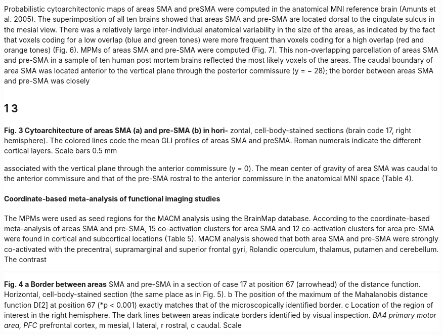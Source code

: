 Probabilistic cytoarchitectonic maps of areas SMA and preSMA were computed in the anatomical MNI reference brain
(Amunts et al. 2005). The superimposition of all ten brains
showed that areas SMA and pre-SMA are located dorsal to
the cingulate sulcus in the mesial view. There was a relatively large inter-individual anatomical variability in the size
of the areas, as indicated by the fact that voxels coding for
a low overlap (blue and green tones) were more frequent
than voxels coding for a high overlap (red and orange tones)
(Fig. 6).
MPMs of areas SMA and pre-SMA were computed
(Fig. 7). This non-overlapping parcellation of areas SMA
and pre-SMA in a sample of ten human post mortem brains
reflected the most likely voxels of the areas. The caudal
boundary of area SMA was located anterior to the vertical plane through the posterior commissure (y = − 28);
the border between areas SMA and pre-SMA was closely

## 1 3


**Fig. 3 Cytoarchitecture of areas SMA (a) and pre-SMA (b) in hori-**
zontal, cell-body-stained sections (brain code 17, right hemisphere).
The colored lines code the mean GLI profiles of areas SMA and preSMA. Roman numerals indicate the different cortical layers. Scale
bars 0.5 mm

associated with the vertical plane through the anterior commissure (y = 0). The mean center of gravity of area SMA was
caudal to the anterior commissure and that of the pre-SMA
rostral to the anterior commissure in the anatomical MNI
space (Table 4).

#### Coordinate‑based meta‑analysis of functional imaging studies

The MPMs were used as seed regions for the MACM analysis using the BrainMap database. According to the coordinate-based meta-analysis of areas SMA and pre-SMA, 15
co-activation clusters for area SMA and 12 co-activation
clusters for area pre-SMA were found in cortical and subcortical locations (Table 5). MACM analysis showed that both
area SMA and pre-SMA were strongly co-activated with the
precentral, supramarginal and superior frontal gyri, Rolandic
operculum, thalamus, putamen and cerebellum. The contrast


-----

**Fig. 4 a Border between areas**
SMA and pre-SMA in a section
of case 17 at position 67 (arrowhead) of the distance function.
Horizontal, cell-body-stained
section (the same place as in
Fig. 5). b The position of the
maximum of the Mahalanobis
distance function D[2] at position
67 (*p < 0.001) exactly matches
that of the microscopically
identified border. c Location
of the region of interest in the
right hemisphere. The dark lines
between areas indicate borders
identified by visual inspection.
_BA4 primary motor area, PFC_
prefrontal cortex, m mesial, l
lateral, r rostral, c caudal. Scale